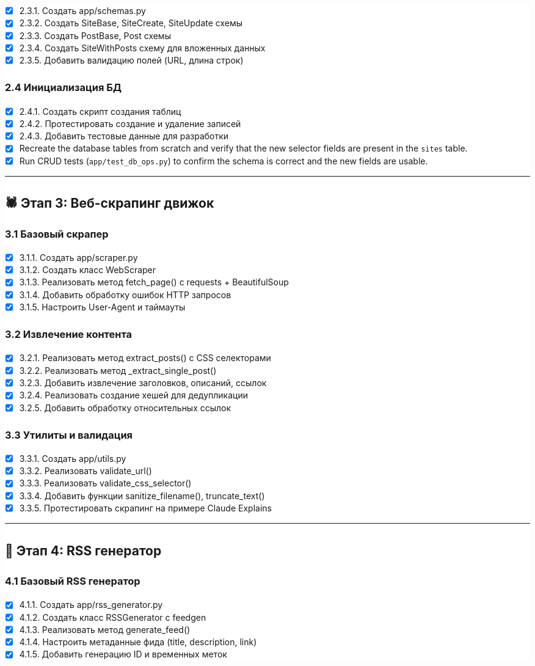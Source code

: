 - [x] 2.3.1. Создать app/schemas.py
- [x] 2.3.2. Создать SiteBase, SiteCreate, SiteUpdate схемы
- [x] 2.3.3. Создать PostBase, Post схемы
- [x] 2.3.4. Создать SiteWithPosts схему для вложенных данных
- [x] 2.3.5. Добавить валидацию полей (URL, длина строк)

### 2.4 Инициализация БД

- [x] 2.4.1. Создать скрипт создания таблиц
- [x] 2.4.2. Протестировать создание и удаление записей
- [x] 2.4.3. Добавить тестовые данные для разработки
- [x] Recreate the database tables from scratch and verify that the new selector fields are present in the `sites` table.
- [x] Run CRUD tests (`app/test_db_ops.py`) to confirm the schema is correct and the new fields are usable.

---

## 🕷️ Этап 3: Веб-скрапинг движок

### 3.1 Базовый скрапер

- [x] 3.1.1. Создать app/scraper.py
- [x] 3.1.2. Создать класс WebScraper
- [x] 3.1.3. Реализовать метод fetch_page() с requests + BeautifulSoup
- [x] 3.1.4. Добавить обработку ошибок HTTP запросов
- [x] 3.1.5. Настроить User-Agent и таймауты

### 3.2 Извлечение контента

- [x] 3.2.1. Реализовать метод extract_posts() с CSS селекторами
- [x] 3.2.2. Реализовать метод \_extract_single_post()
- [x] 3.2.3. Добавить извлечение заголовков, описаний, ссылок
- [x] 3.2.4. Реализовать создание хешей для дедупликации
- [x] 3.2.5. Добавить обработку относительных ссылок

### 3.3 Утилиты и валидация

- [x] 3.3.1. Создать app/utils.py
- [x] 3.3.2. Реализовать validate_url()
- [x] 3.3.3. Реализовать validate_css_selector()
- [x] 3.3.4. Добавить функции sanitize_filename(), truncate_text()
- [x] 3.3.5. Протестировать скрапинг на примере Claude Explains

---

## 📡 Этап 4: RSS генератор

### 4.1 Базовый RSS генератор

- [x] 4.1.1. Создать app/rss_generator.py
- [x] 4.1.2. Создать класс RSSGenerator с feedgen
- [x] 4.1.3. Реализовать метод generate_feed()
- [x] 4.1.4. Настроить метаданные фида (title, description, link)
- [x] 4.1.5. Добавить генерацию ID и временных меток
